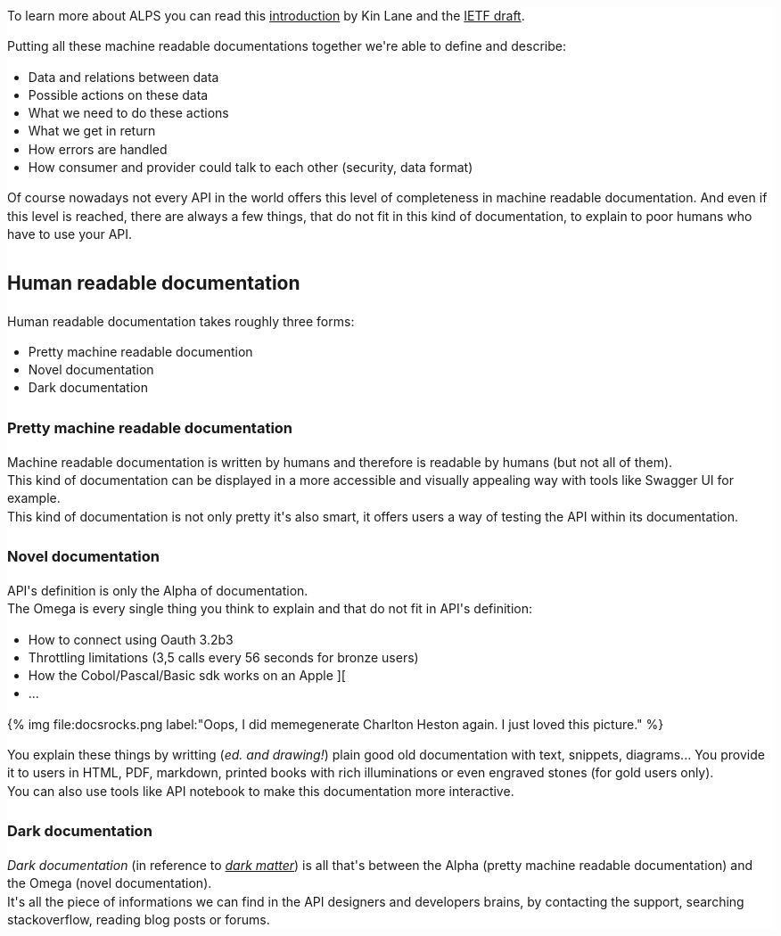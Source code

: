 To learn more about ALPS you can read this [introduction](http://apievangelist.com/2015/03/10/what-is-alps/) by Kin Lane and the [IETF draft](http://tools.ietf.org/id/draft-amundsen-richardson-foster-alps-01.html).

Putting all these machine readable documentations together we're able to define and describe:

- Data and relations between data
- Possible actions on these data
- What we need to do these actions
- What we get in return
- How errors are handled
- How consumer and provider could talk to each other (security, data format)

Of course nowadays not every API in the world offers this level of completeness in machine readable documentation. And even if this level is reached, there are always a few things, that do not fit in this kind of documentation, to explain to poor humans who have to use your API.

## Human readable documentation

Human readable documentation takes roughly three forms:

- Pretty machine readable documention
- Novel documentation
- Dark documentation

### Pretty machine readable documentation 
Machine readable documentation is written by humans and therefore is readable by humans (but not all of them).  
This kind of documentation can be displayed in a more accessible and visually appealing way with tools like Swagger UI for example.  
This kind of documentation is not only pretty it's also smart, it offers users a way of testing the API within its documentation.  

### Novel documentation   
API's definition is only the Alpha of documentation.  
The Omega is every single thing you think to explain and that do not fit in API's definition:

- How to connect using Oauth 3.2b3
- Throttling limitations (3,5 calls every 56 seconds for bronze users)
- How the Cobol/Pascal/Basic sdk works on an Apple ][
- ...  

{% img file:docsrocks.png label:"Oops, I did memegenerate Charlton Heston again. I just loved this picture." %}

You explain these things by writting (*ed. and drawing!*) plain good old documentation with text, snippets, diagrams... You provide it to users in HTML, PDF, markdown, printed books with rich illuminations or even engraved stones (for gold users only).  
You can also use tools like API notebook to make this documentation more interactive.

### Dark documentation  
*Dark documentation* (in reference to *[dark matter](http://en.wikipedia.org/wiki/Dark_matter)*) is all that's between the Alpha (pretty machine readable documentation) and the Omega (novel documentation).  
It's all the piece of informations we can find in the API designers and developers brains, by contacting the support, searching stackoverflow, reading blog posts or forums.
